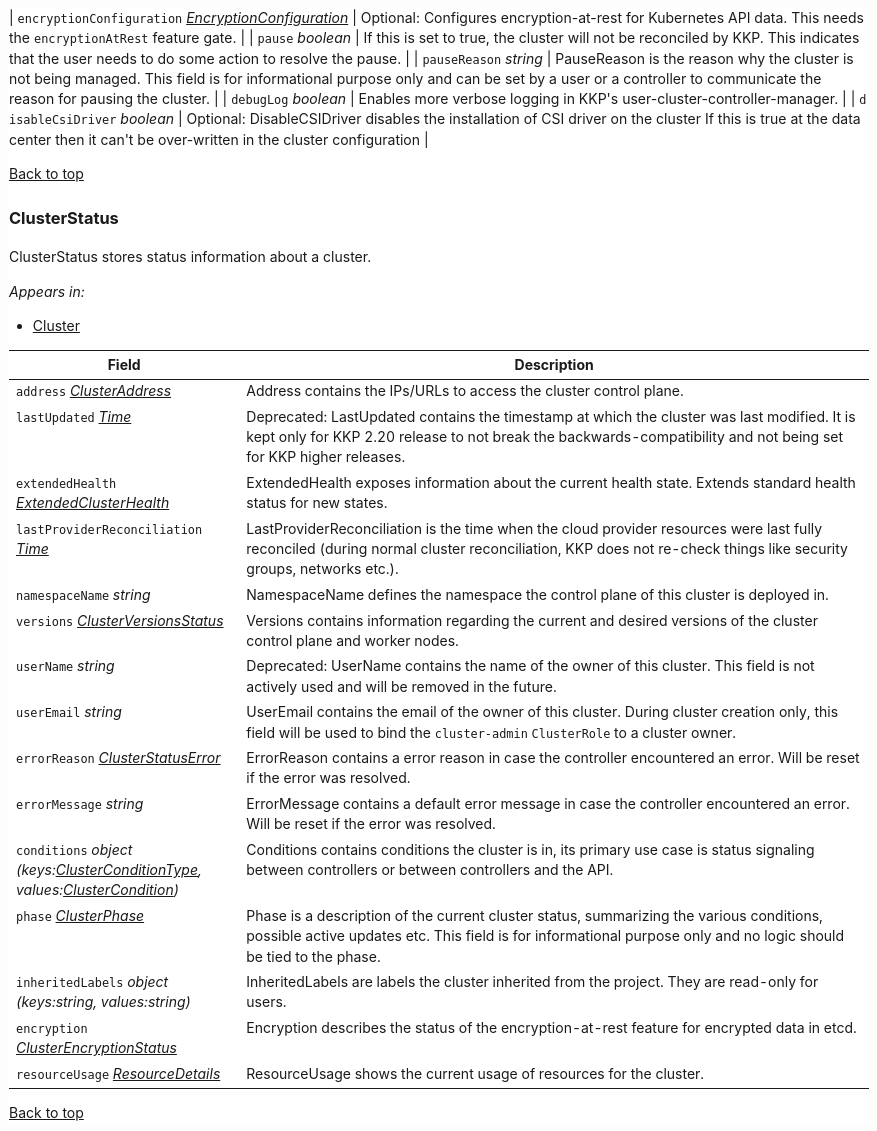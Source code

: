 | `encryptionConfiguration` _[EncryptionConfiguration](#encryptionconfiguration)_ | Optional: Configures encryption-at-rest for Kubernetes API data. This needs the `encryptionAtRest` feature gate. |
| `pause` _boolean_ | If this is set to true, the cluster will not be reconciled by KKP. This indicates that the user needs to do some action to resolve the pause. |
| `pauseReason` _string_ | PauseReason is the reason why the cluster is not being managed. This field is for informational purpose only and can be set by a user or a controller to communicate the reason for pausing the cluster. |
| `debugLog` _boolean_ | Enables more verbose logging in KKP's user-cluster-controller-manager. |
| `disableCsiDriver` _boolean_ | Optional: DisableCSIDriver disables the installation of CSI driver on the cluster If this is true at the data center then it can't be over-written in the cluster configuration |


[Back to top](#top)



### ClusterStatus



ClusterStatus stores status information about a cluster.

_Appears in:_
- [Cluster](#cluster)

| Field | Description |
| --- | --- |
| `address` _[ClusterAddress](#clusteraddress)_ | Address contains the IPs/URLs to access the cluster control plane. |
| `lastUpdated` _[Time](https://kubernetes.io/docs/reference/generated/kubernetes-api/v1.30/#time-v1-meta)_ | Deprecated: LastUpdated contains the timestamp at which the cluster was last modified. It is kept only for KKP 2.20 release to not break the backwards-compatibility and not being set for KKP higher releases. |
| `extendedHealth` _[ExtendedClusterHealth](#extendedclusterhealth)_ | ExtendedHealth exposes information about the current health state. Extends standard health status for new states. |
| `lastProviderReconciliation` _[Time](https://kubernetes.io/docs/reference/generated/kubernetes-api/v1.30/#time-v1-meta)_ | LastProviderReconciliation is the time when the cloud provider resources were last fully reconciled (during normal cluster reconciliation, KKP does not re-check things like security groups, networks etc.). |
| `namespaceName` _string_ | NamespaceName defines the namespace the control plane of this cluster is deployed in. |
| `versions` _[ClusterVersionsStatus](#clusterversionsstatus)_ | Versions contains information regarding the current and desired versions of the cluster control plane and worker nodes. |
| `userName` _string_ | Deprecated: UserName contains the name of the owner of this cluster. This field is not actively used and will be removed in the future. |
| `userEmail` _string_ | UserEmail contains the email of the owner of this cluster. During cluster creation only, this field will be used to bind the `cluster-admin` `ClusterRole` to a cluster owner. |
| `errorReason` _[ClusterStatusError](#clusterstatuserror)_ | ErrorReason contains a error reason in case the controller encountered an error. Will be reset if the error was resolved. |
| `errorMessage` _string_ | ErrorMessage contains a default error message in case the controller encountered an error. Will be reset if the error was resolved. |
| `conditions` _object (keys:[ClusterConditionType](#clusterconditiontype), values:[ClusterCondition](#clustercondition))_ | Conditions contains conditions the cluster is in, its primary use case is status signaling between controllers or between controllers and the API. |
| `phase` _[ClusterPhase](#clusterphase)_ | Phase is a description of the current cluster status, summarizing the various conditions, possible active updates etc. This field is for informational purpose only and no logic should be tied to the phase. |
| `inheritedLabels` _object (keys:string, values:string)_ | InheritedLabels are labels the cluster inherited from the project. They are read-only for users. |
| `encryption` _[ClusterEncryptionStatus](#clusterencryptionstatus)_ | Encryption describes the status of the encryption-at-rest feature for encrypted data in etcd. |
| `resourceUsage` _[ResourceDetails](#resourcedetails)_ | ResourceUsage shows the current usage of resources for the cluster. |


[Back to top](#top)


